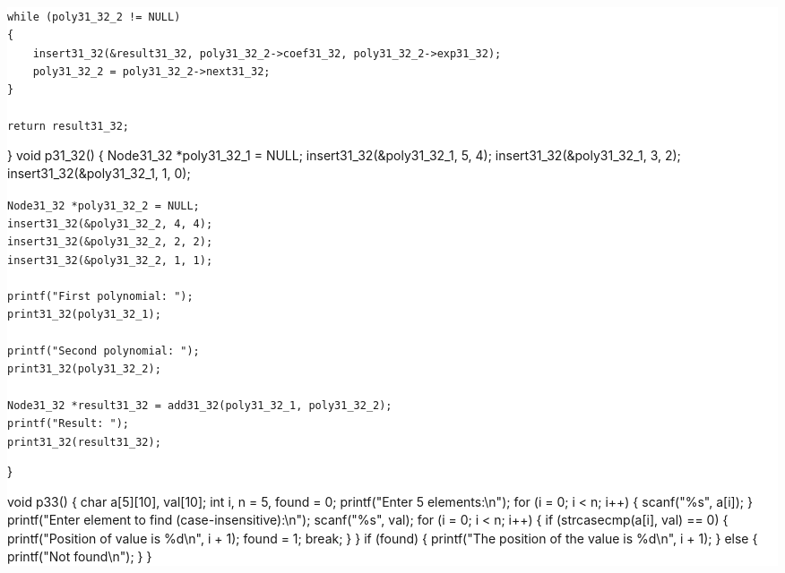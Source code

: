     while (poly31_32_2 != NULL)
    {
        insert31_32(&result31_32, poly31_32_2->coef31_32, poly31_32_2->exp31_32);
        poly31_32_2 = poly31_32_2->next31_32;
    }

    return result31_32;
}
void p31_32()
{
    Node31_32 *poly31_32_1 = NULL;
    insert31_32(&poly31_32_1, 5, 4);
    insert31_32(&poly31_32_1, 3, 2);
    insert31_32(&poly31_32_1, 1, 0);

    Node31_32 *poly31_32_2 = NULL;
    insert31_32(&poly31_32_2, 4, 4);
    insert31_32(&poly31_32_2, 2, 2);
    insert31_32(&poly31_32_2, 1, 1);

    printf("First polynomial: ");
    print31_32(poly31_32_1);

    printf("Second polynomial: ");
    print31_32(poly31_32_2);

    Node31_32 *result31_32 = add31_32(poly31_32_1, poly31_32_2);
    printf("Result: ");
    print31_32(result31_32);
}

void p33()
{
    char a[5][10], val[10];
    int i, n = 5, found = 0;
    printf("Enter 5 elements:\n");
    for (i = 0; i < n; i++)
    {
        scanf("%s", a[i]);
    }
    printf("Enter element to find (case-insensitive):\n");
    scanf("%s", val);
    for (i = 0; i < n; i++)
    {
        if (strcasecmp(a[i], val) == 0)
        {
            printf("Position of value is %d\n", i + 1);
            found = 1;
            break;
        }
    }
    if (found)
    {
        printf("The position of the value is %d\n", i + 1);
    }
    else
    {
        printf("Not found\n");
    }
}

